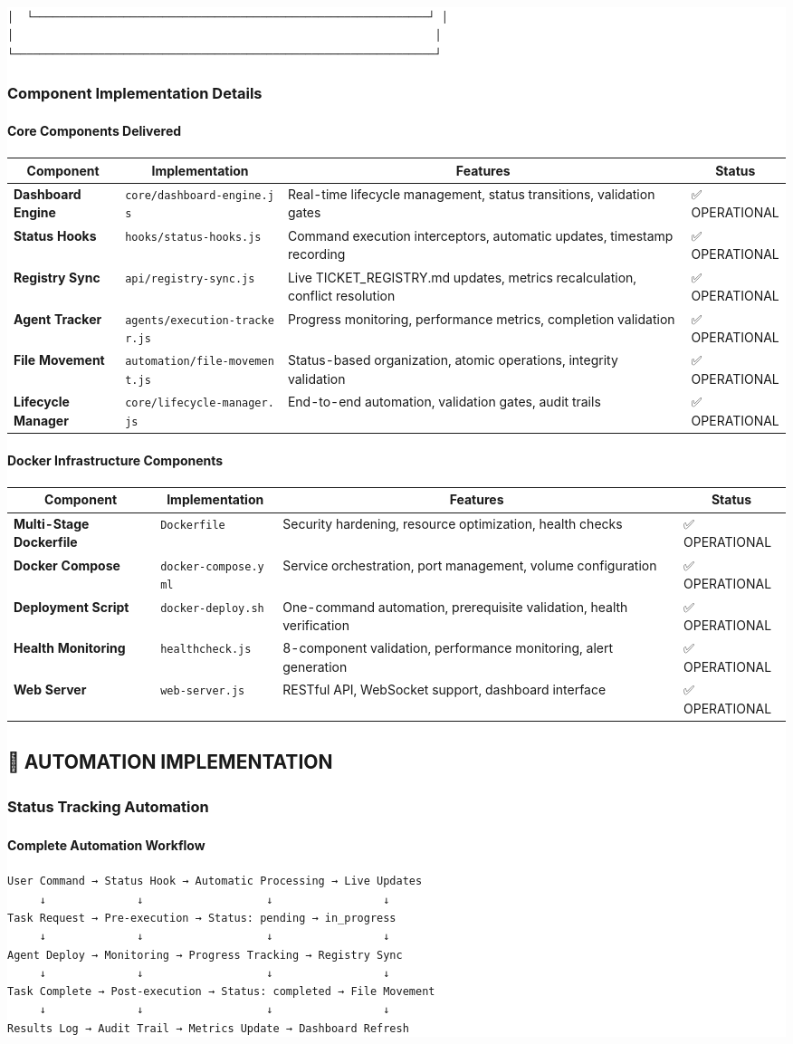 ```
│  └─────────────────────────────────────────────────────────────┘ │
│                                                                 │
└─────────────────────────────────────────────────────────────────┘
```

### **Component Implementation Details**

#### **Core Components Delivered**
| Component | Implementation | Features | Status |
|-----------|----------------|----------|--------|
| **Dashboard Engine** | `core/dashboard-engine.js` | Real-time lifecycle management, status transitions, validation gates | ✅ OPERATIONAL |
| **Status Hooks** | `hooks/status-hooks.js` | Command execution interceptors, automatic updates, timestamp recording | ✅ OPERATIONAL |
| **Registry Sync** | `api/registry-sync.js` | Live TICKET_REGISTRY.md updates, metrics recalculation, conflict resolution | ✅ OPERATIONAL |
| **Agent Tracker** | `agents/execution-tracker.js` | Progress monitoring, performance metrics, completion validation | ✅ OPERATIONAL |
| **File Movement** | `automation/file-movement.js` | Status-based organization, atomic operations, integrity validation | ✅ OPERATIONAL |
| **Lifecycle Manager** | `core/lifecycle-manager.js` | End-to-end automation, validation gates, audit trails | ✅ OPERATIONAL |

#### **Docker Infrastructure Components**
| Component | Implementation | Features | Status |
|-----------|----------------|----------|--------|
| **Multi-Stage Dockerfile** | `Dockerfile` | Security hardening, resource optimization, health checks | ✅ OPERATIONAL |
| **Docker Compose** | `docker-compose.yml` | Service orchestration, port management, volume configuration | ✅ OPERATIONAL |
| **Deployment Script** | `docker-deploy.sh` | One-command automation, prerequisite validation, health verification | ✅ OPERATIONAL |
| **Health Monitoring** | `healthcheck.js` | 8-component validation, performance monitoring, alert generation | ✅ OPERATIONAL |
| **Web Server** | `web-server.js` | RESTful API, WebSocket support, dashboard interface | ✅ OPERATIONAL |

## 🔄 AUTOMATION IMPLEMENTATION

### **Status Tracking Automation**

#### **Complete Automation Workflow**
```
User Command → Status Hook → Automatic Processing → Live Updates
     ↓              ↓                   ↓                 ↓
Task Request → Pre-execution → Status: pending → in_progress
     ↓              ↓                   ↓                 ↓
Agent Deploy → Monitoring → Progress Tracking → Registry Sync
     ↓              ↓                   ↓                 ↓
Task Complete → Post-execution → Status: completed → File Movement
     ↓              ↓                   ↓                 ↓
Results Log → Audit Trail → Metrics Update → Dashboard Refresh
```
